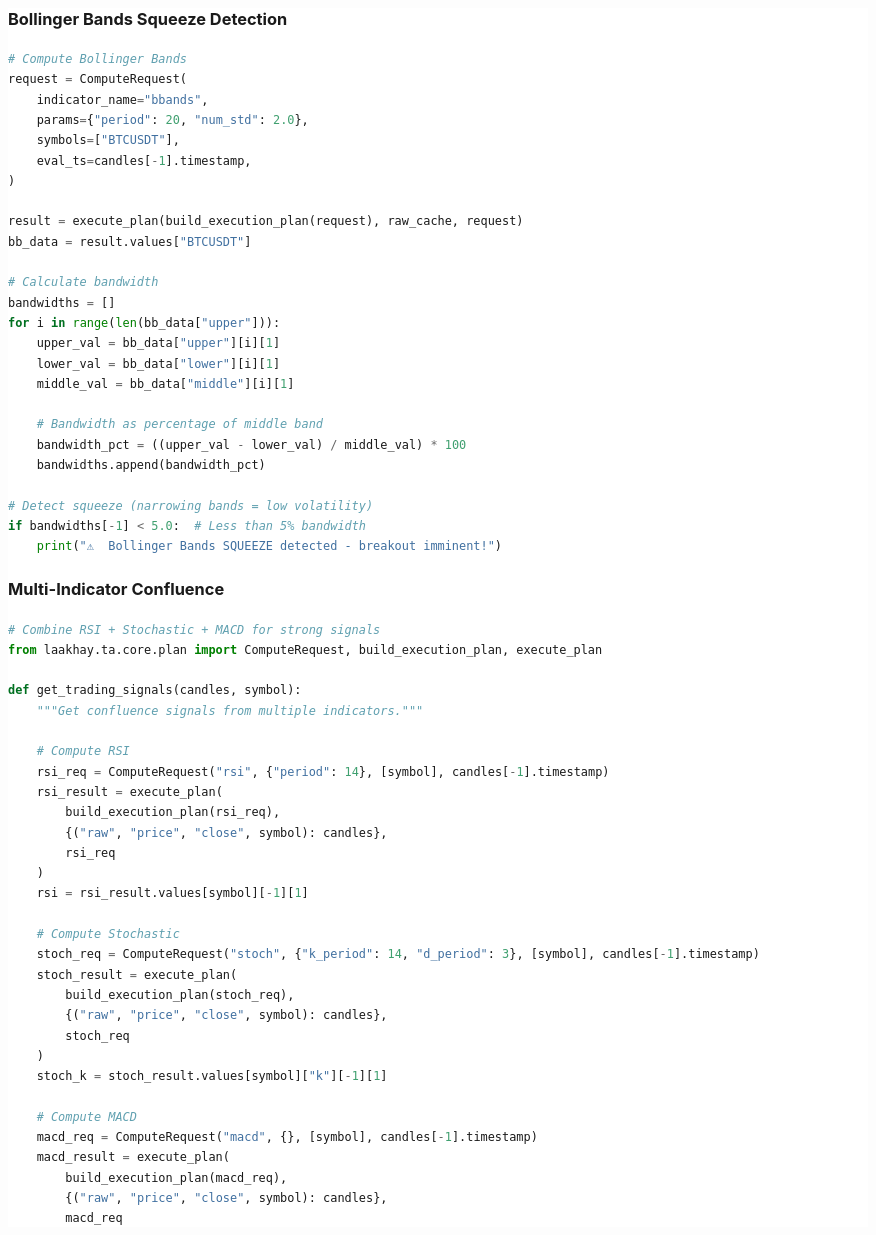 ### Bollinger Bands Squeeze Detection

```python
# Compute Bollinger Bands
request = ComputeRequest(
    indicator_name="bbands",
    params={"period": 20, "num_std": 2.0},
    symbols=["BTCUSDT"],
    eval_ts=candles[-1].timestamp,
)

result = execute_plan(build_execution_plan(request), raw_cache, request)
bb_data = result.values["BTCUSDT"]

# Calculate bandwidth
bandwidths = []
for i in range(len(bb_data["upper"])):
    upper_val = bb_data["upper"][i][1]
    lower_val = bb_data["lower"][i][1]
    middle_val = bb_data["middle"][i][1]
    
    # Bandwidth as percentage of middle band
    bandwidth_pct = ((upper_val - lower_val) / middle_val) * 100
    bandwidths.append(bandwidth_pct)

# Detect squeeze (narrowing bands = low volatility)
if bandwidths[-1] < 5.0:  # Less than 5% bandwidth
    print("⚠️  Bollinger Bands SQUEEZE detected - breakout imminent!")
```

### Multi-Indicator Confluence

```python
# Combine RSI + Stochastic + MACD for strong signals
from laakhay.ta.core.plan import ComputeRequest, build_execution_plan, execute_plan

def get_trading_signals(candles, symbol):
    """Get confluence signals from multiple indicators."""
    
    # Compute RSI
    rsi_req = ComputeRequest("rsi", {"period": 14}, [symbol], candles[-1].timestamp)
    rsi_result = execute_plan(
        build_execution_plan(rsi_req),
        {("raw", "price", "close", symbol): candles},
        rsi_req
    )
    rsi = rsi_result.values[symbol][-1][1]
    
    # Compute Stochastic
    stoch_req = ComputeRequest("stoch", {"k_period": 14, "d_period": 3}, [symbol], candles[-1].timestamp)
    stoch_result = execute_plan(
        build_execution_plan(stoch_req),
        {("raw", "price", "close", symbol): candles},
        stoch_req
    )
    stoch_k = stoch_result.values[symbol]["k"][-1][1]
    
    # Compute MACD
    macd_req = ComputeRequest("macd", {}, [symbol], candles[-1].timestamp)
    macd_result = execute_plan(
        build_execution_plan(macd_req),
        {("raw", "price", "close", symbol): candles},
        macd_req
```